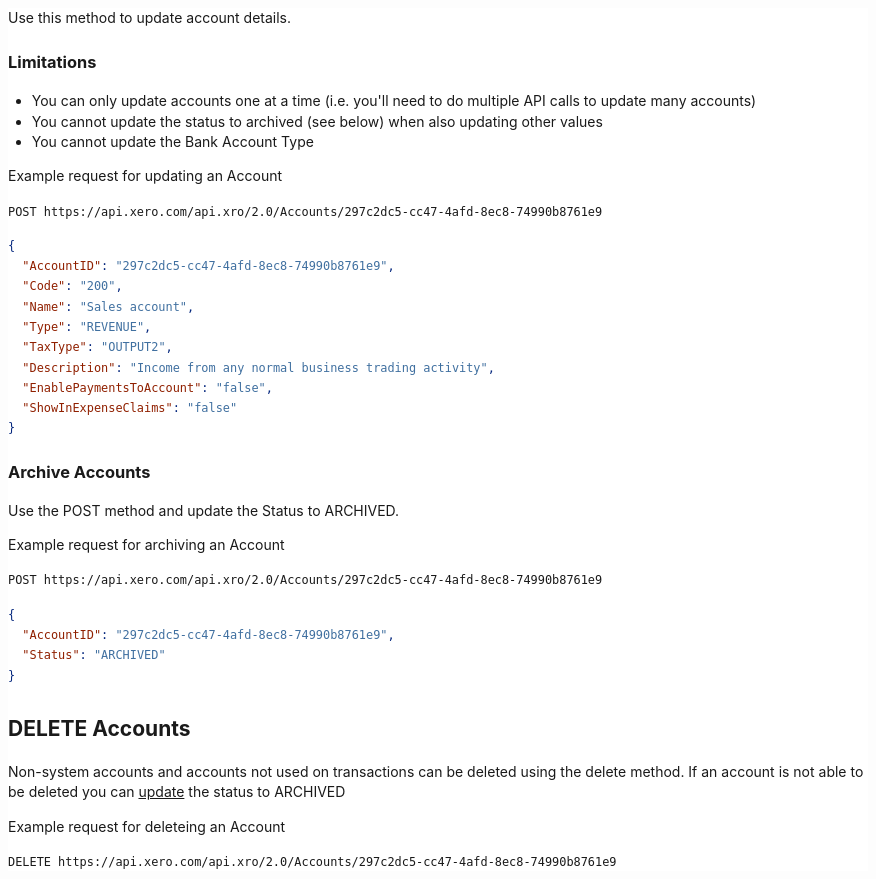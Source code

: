 Use this method to update account details.

### Limitations

- You can only update accounts one at a time (i.e. you'll need to do multiple API calls to update many accounts)
- You cannot update the status to archived (see below) when also updating other values
- You cannot update the Bank Account Type

Example request for updating an Account

```
POST https://api.xero.com/api.xro/2.0/Accounts/297c2dc5-cc47-4afd-8ec8-74990b8761e9
```

```json
{
  "AccountID": "297c2dc5-cc47-4afd-8ec8-74990b8761e9",
  "Code": "200",
  "Name": "Sales account",
  "Type": "REVENUE",
  "TaxType": "OUTPUT2",
  "Description": "Income from any normal business trading activity",
  "EnablePaymentsToAccount": "false",
  "ShowInExpenseClaims": "false"
}
```

### Archive Accounts

Use the POST method and update the Status to ARCHIVED.

Example request for archiving an Account

```
POST https://api.xero.com/api.xro/2.0/Accounts/297c2dc5-cc47-4afd-8ec8-74990b8761e9
```

```json
{
  "AccountID": "297c2dc5-cc47-4afd-8ec8-74990b8761e9",
  "Status": "ARCHIVED"
}
```

## DELETE Accounts

Non-system accounts and accounts not used on transactions can be deleted using the delete method. If an account is not able to be deleted you can [update](#post-accounts) the status to ARCHIVED

Example request for deleteing an Account

```
DELETE https://api.xero.com/api.xro/2.0/Accounts/297c2dc5-cc47-4afd-8ec8-74990b8761e9
```